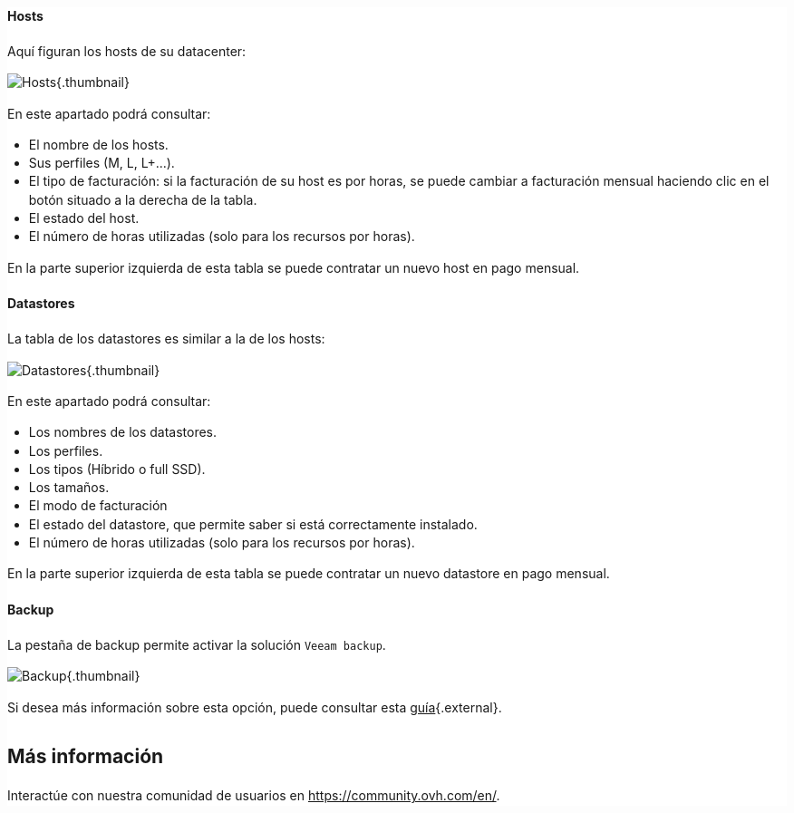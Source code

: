
#### Hosts

Aquí figuran los hosts de su datacenter:

![Hosts](images/controlpanel12-e.png){.thumbnail}

En este apartado podrá consultar:

- El nombre de los hosts.
- Sus perfiles (M, L, L+...).
- El tipo de facturación: si la facturación de su host es por horas, se puede cambiar a facturación mensual haciendo clic en el botón situado a la derecha de la tabla.
- El estado del host.
- El número de horas utilizadas (solo para los recursos por horas).

En la parte superior izquierda de esta tabla se puede contratar un nuevo host en pago mensual.


#### Datastores

La tabla de los datastores es similar a la de los hosts:

![Datastores](images/controlpanel13-e.png){.thumbnail}

En este apartado podrá consultar:

- Los nombres de los datastores.
- Los perfiles.
- Los tipos (Híbrido o full SSD).
- Los tamaños.
- El modo de facturación
- El estado del datastore, que permite saber si está correctamente instalado.
- El número de horas utilizadas (solo para los recursos por horas).

En la parte superior izquierda de esta tabla se puede contratar un nuevo datastore en pago mensual.


#### Backup

La pestaña de backup permite activar la solución `Veeam backup`.

![Backup](images/controlpanel14-e.png){.thumbnail}

Si desea más información sobre esta opción, puede consultar esta [guía](https://docs.ovh.com/gb/en/managed-bare-metal/veeam-backup-as-a-service/){.external}.


## Más información

Interactúe con nuestra comunidad de usuarios en <https://community.ovh.com/en/>.
